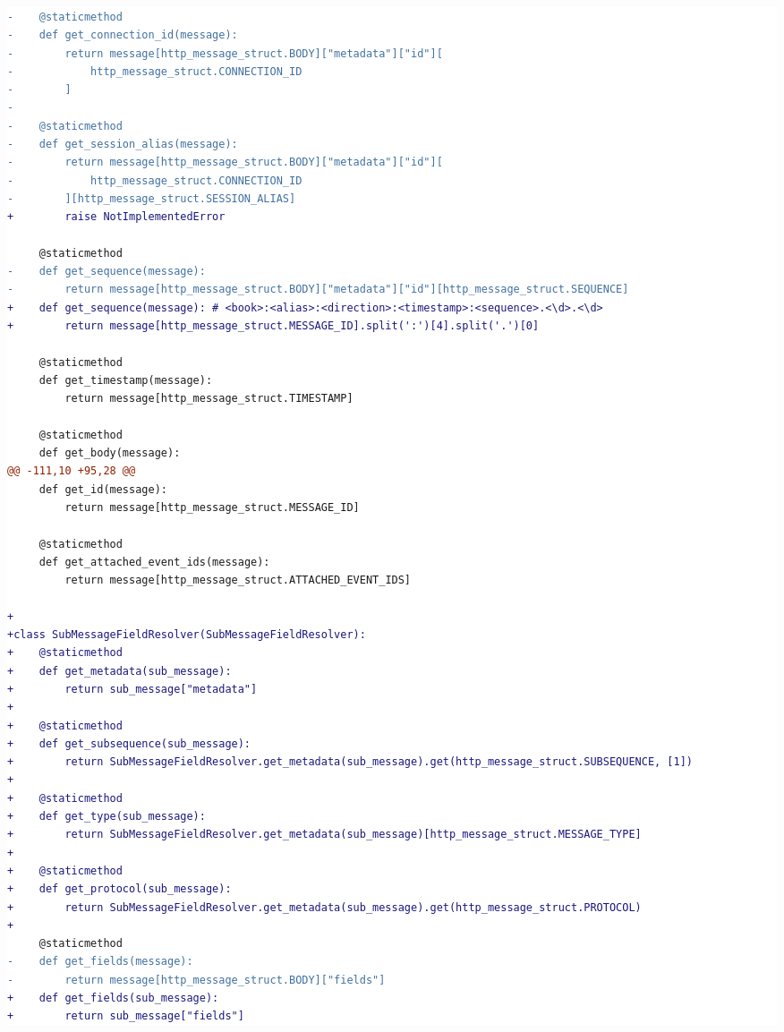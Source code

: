 ```diff
-    @staticmethod
-    def get_connection_id(message):
-        return message[http_message_struct.BODY]["metadata"]["id"][
-            http_message_struct.CONNECTION_ID
-        ]
-
-    @staticmethod
-    def get_session_alias(message):
-        return message[http_message_struct.BODY]["metadata"]["id"][
-            http_message_struct.CONNECTION_ID
-        ][http_message_struct.SESSION_ALIAS]
+        raise NotImplementedError
 
     @staticmethod
-    def get_sequence(message):
-        return message[http_message_struct.BODY]["metadata"]["id"][http_message_struct.SEQUENCE]
+    def get_sequence(message): # <book>:<alias>:<direction>:<timestamp>:<sequence>.<\d>.<\d>
+        return message[http_message_struct.MESSAGE_ID].split(':')[4].split('.')[0]
 
     @staticmethod
     def get_timestamp(message):
         return message[http_message_struct.TIMESTAMP]
 
     @staticmethod
     def get_body(message):
@@ -111,10 +95,28 @@
     def get_id(message):
         return message[http_message_struct.MESSAGE_ID]
 
     @staticmethod
     def get_attached_event_ids(message):
         return message[http_message_struct.ATTACHED_EVENT_IDS]
 
+
+class SubMessageFieldResolver(SubMessageFieldResolver):
+    @staticmethod
+    def get_metadata(sub_message):
+        return sub_message["metadata"]
+
+    @staticmethod
+    def get_subsequence(sub_message):
+        return SubMessageFieldResolver.get_metadata(sub_message).get(http_message_struct.SUBSEQUENCE, [1])
+
+    @staticmethod
+    def get_type(sub_message):
+        return SubMessageFieldResolver.get_metadata(sub_message)[http_message_struct.MESSAGE_TYPE]
+
+    @staticmethod
+    def get_protocol(sub_message):
+        return SubMessageFieldResolver.get_metadata(sub_message).get(http_message_struct.PROTOCOL)
+
     @staticmethod
-    def get_fields(message):
-        return message[http_message_struct.BODY]["fields"]
+    def get_fields(sub_message):
+        return sub_message["fields"]
```

